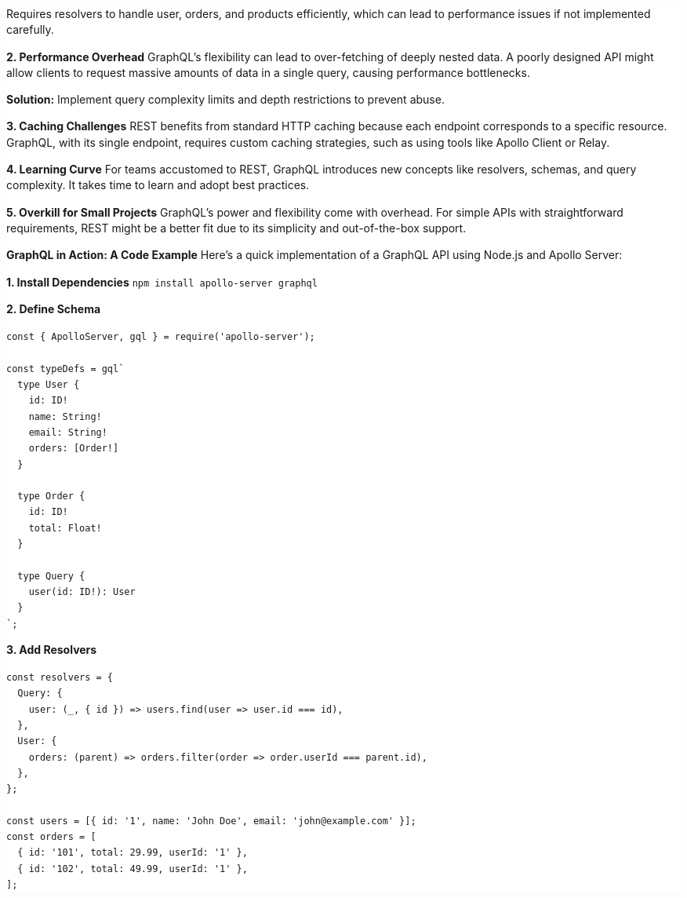 Requires resolvers to handle user, orders, and products efficiently, which can lead to performance issues if not implemented carefully.

**2. Performance Overhead**
GraphQL’s flexibility can lead to over-fetching of deeply nested data. A poorly designed API might allow clients to request massive amounts of data in a single query, causing performance bottlenecks.

**Solution:** Implement query complexity limits and depth restrictions to prevent abuse.

**3. Caching Challenges**
REST benefits from standard HTTP caching because each endpoint corresponds to a specific resource. GraphQL, with its single endpoint, requires custom caching strategies, such as using tools like Apollo Client or Relay.

**4. Learning Curve**
For teams accustomed to REST, GraphQL introduces new concepts like resolvers, schemas, and query complexity. It takes time to learn and adopt best practices.

**5. Overkill for Small Projects**
GraphQL’s power and flexibility come with overhead. For simple APIs with straightforward requirements, REST might be a better fit due to its simplicity and out-of-the-box support.

**GraphQL in Action: A Code Example**
Here’s a quick implementation of a GraphQL API using Node.js and Apollo Server:

**1. Install Dependencies**
`npm install apollo-server graphql`

**2. Define Schema**
```
const { ApolloServer, gql } = require('apollo-server');

const typeDefs = gql`
  type User {
    id: ID!
    name: String!
    email: String!
    orders: [Order!]
  }

  type Order {
    id: ID!
    total: Float!
  }

  type Query {
    user(id: ID!): User
  }
`;
```

**3. Add Resolvers**
```
const resolvers = {
  Query: {
    user: (_, { id }) => users.find(user => user.id === id),
  },
  User: {
    orders: (parent) => orders.filter(order => order.userId === parent.id),
  },
};

const users = [{ id: '1', name: 'John Doe', email: 'john@example.com' }];
const orders = [
  { id: '101', total: 29.99, userId: '1' },
  { id: '102', total: 49.99, userId: '1' },
];
```
